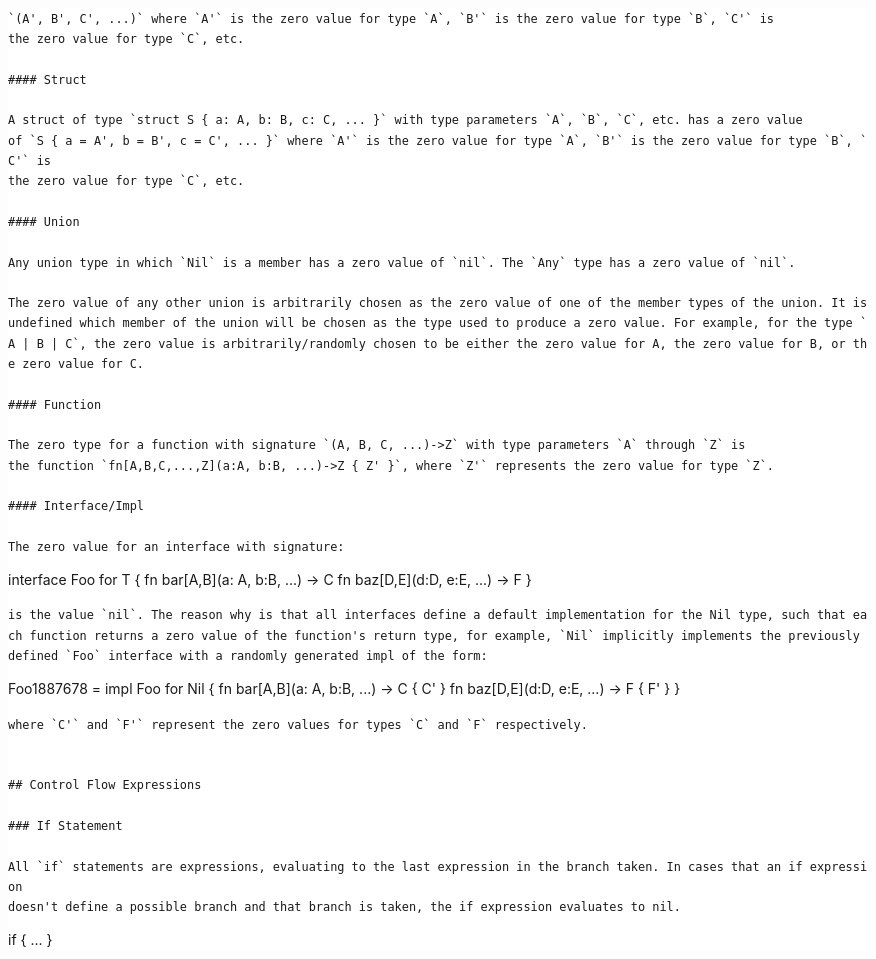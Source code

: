 ```
`(A', B', C', ...)` where `A'` is the zero value for type `A`, `B'` is the zero value for type `B`, `C'` is
the zero value for type `C`, etc.

#### Struct

A struct of type `struct S { a: A, b: B, c: C, ... }` with type parameters `A`, `B`, `C`, etc. has a zero value
of `S { a = A', b = B', c = C', ... }` where `A'` is the zero value for type `A`, `B'` is the zero value for type `B`, `C'` is
the zero value for type `C`, etc.

#### Union

Any union type in which `Nil` is a member has a zero value of `nil`. The `Any` type has a zero value of `nil`.

The zero value of any other union is arbitrarily chosen as the zero value of one of the member types of the union. It is undefined which member of the union will be chosen as the type used to produce a zero value. For example, for the type `A | B | C`, the zero value is arbitrarily/randomly chosen to be either the zero value for A, the zero value for B, or the zero value for C.

#### Function

The zero type for a function with signature `(A, B, C, ...)->Z` with type parameters `A` through `Z` is
the function `fn[A,B,C,...,Z](a:A, b:B, ...)->Z { Z' }`, where `Z'` represents the zero value for type `Z`.

#### Interface/Impl

The zero value for an interface with signature:
```
interface Foo for T {
  fn bar[A,B](a: A, b:B, ...) -> C
  fn baz[D,E](d:D, e:E, ...) -> F
}
```
is the value `nil`. The reason why is that all interfaces define a default implementation for the Nil type, such that each function returns a zero value of the function's return type, for example, `Nil` implicitly implements the previously defined `Foo` interface with a randomly generated impl of the form:
```
Foo1887678 = impl Foo for Nil {
  fn bar[A,B](a: A, b:B, ...) -> C { C' }
  fn baz[D,E](d:D, e:E, ...) -> F { F' }
}
```
where `C'` and `F'` represent the zero values for types `C` and `F` respectively.


## Control Flow Expressions

### If Statement

All `if` statements are expressions, evaluating to the last expression in the branch taken. In cases that an if expression
doesn't define a possible branch and that branch is taken, the if expression evaluates to nil.

```
if <condition> {
  ...
}
```
```